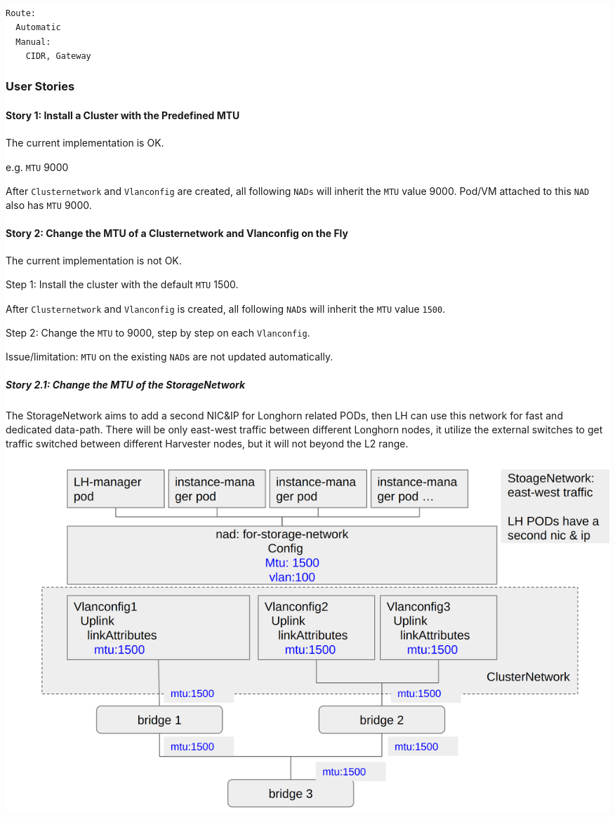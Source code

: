 ```
Route:
  Automatic
  Manual:
    CIDR, Gateway
```

### User Stories


#### Story 1: Install a Cluster with the Predefined MTU

The current implementation is OK.

e.g. `MTU` 9000

After `Clusternetwork` and `Vlanconfig` are created, all following `NADs` will inherit the `MTU` value 9000. Pod/VM attached to this `NAD` also has `MTU` 9000.

#### Story 2: Change the MTU of a Clusternetwork and Vlanconfig on the Fly

The current implementation is not OK.

Step 1: Install the cluster with the default `MTU` 1500.

After `Clusternetwork` and `Vlanconfig` is created, all following `NAD`s will inherit the `MTU` value `1500`.

Step 2: Change the `MTU` to 9000, step by step on each `Vlanconfig`.

Issue/limitation: `MTU` on the existing `NAD`s are not updated automatically.

##### Story 2.1: Change the MTU of the StorageNetwork

The StorageNetwork aims to add a second NIC&IP for Longhorn related PODs, then LH can use this network for fast and dedicated data-path. There will be only east-west traffic between different Longhorn nodes, it utilize the external switches to get traffic switched between different Harvester nodes, but it will not beyond the L2 range.

![storage-network-with-default-mtu](./20240820-mtu-and-network-information-propagation/storage-network-with-default-mtu.png)
